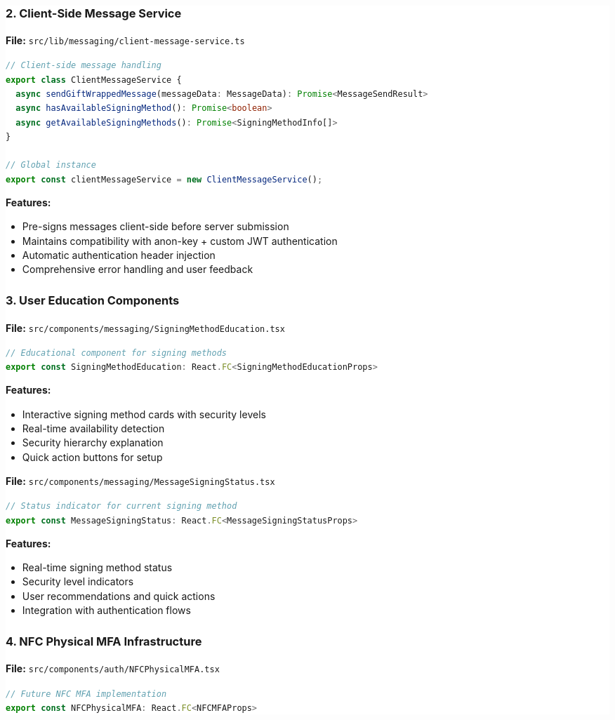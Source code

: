 ### 2. Client-Side Message Service

**File:** `src/lib/messaging/client-message-service.ts`

```typescript
// Client-side message handling
export class ClientMessageService {
  async sendGiftWrappedMessage(messageData: MessageData): Promise<MessageSendResult>
  async hasAvailableSigningMethod(): Promise<boolean>
  async getAvailableSigningMethods(): Promise<SigningMethodInfo[]>
}

// Global instance
export const clientMessageService = new ClientMessageService();
```

**Features:**
- Pre-signs messages client-side before server submission
- Maintains compatibility with anon-key + custom JWT authentication
- Automatic authentication header injection
- Comprehensive error handling and user feedback

### 3. User Education Components

**File:** `src/components/messaging/SigningMethodEducation.tsx`

```typescript
// Educational component for signing methods
export const SigningMethodEducation: React.FC<SigningMethodEducationProps>
```

**Features:**
- Interactive signing method cards with security levels
- Real-time availability detection
- Security hierarchy explanation
- Quick action buttons for setup

**File:** `src/components/messaging/MessageSigningStatus.tsx`

```typescript
// Status indicator for current signing method
export const MessageSigningStatus: React.FC<MessageSigningStatusProps>
```

**Features:**
- Real-time signing method status
- Security level indicators
- User recommendations and quick actions
- Integration with authentication flows

### 4. NFC Physical MFA Infrastructure

**File:** `src/components/auth/NFCPhysicalMFA.tsx`

```typescript
// Future NFC MFA implementation
export const NFCPhysicalMFA: React.FC<NFCMFAProps>
```
